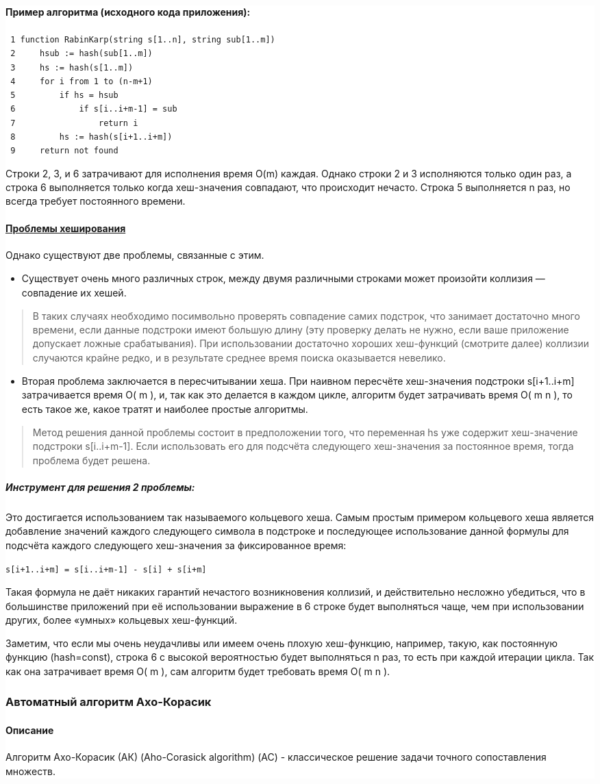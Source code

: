 #### Пример алгоритма (исходного кода приложения):
     1 function RabinKarp(string s[1..n], string sub[1..m])
     2     hsub := hash(sub[1..m])
     3     hs := hash(s[1..m])
     4     for i from 1 to (n-m+1)
     5         if hs = hsub
     6             if s[i..i+m-1] = sub
     7                 return i
     8         hs := hash(s[i+1..i+m])
     9     return not found

Строки 2, 3, и 6 затрачивают для исполнения время O(m) каждая. Однако строки 2 и 3 исполняются только один раз, а строка 6 выполняется только когда хеш-значения совпадают, что происходит нечасто. Строка 5 выполняется n раз, но всегда требует постоянного времени.

#### [Проблемы хеширования](https://ru.wikipedia.org/wiki/%D0%90%D0%BB%D0%B3%D0%BE%D1%80%D0%B8%D1%82%D0%BC_%D0%A0%D0%B0%D0%B1%D0%B8%D0%BD%D0%B0_%E2%80%94_%D0%9A%D0%B0%D1%80%D0%BF%D0%B0)
Однако существуют две проблемы, связанные с этим.
* Cуществует очень много различных строк, между двумя различными строками может произойти коллизия — совпадение их хешей.

>В таких случаях необходимо посимвольно проверять совпадение самих подстрок, что занимает достаточно много времени, если данные подстроки имеют большую длину (эту проверку делать не нужно, если ваше приложение допускает ложные срабатывания). При использовании достаточно хороших хеш-функций (смотрите далее) коллизии случаются крайне редко, и в результате среднее время поиска оказывается невелико.

* Вторая проблема заключается в пересчитывании хеша. При наивном пересчёте хеш-значения подстроки s[i+1..i+m] затрачивается время O( m ), и, так как это делается в каждом цикле, алгоритм будет затрачивать время O( m n ), то есть такое же, какое тратят и наиболее простые алгоритмы.

>Метод решения данной проблемы состоит в предположении того, что переменная hs уже содержит хеш-значение подстроки s[i..i+m-1]. Если использовать его для подсчёта следующего хеш-значения за постоянное время, тогда проблема будет решена.

##### Инструмент для решения 2 проблемы:
Это достигается использованием так называемого кольцевого хеша. Самым простым примером кольцевого хеша является добавление значений каждого следующего символа в подстроке и последующее использование данной формулы для подсчёта каждого следующего хеш-значения за фиксированное время:

    s[i+1..i+m] = s[i..i+m-1] - s[i] + s[i+m]

Такая формула не даёт никаких гарантий нечастого возникновения коллизий, и действительно несложно убедиться, что в большинстве приложений при её использовании выражение в 6 строке будет выполняться чаще, чем при использовании других, более «умных» кольцевых хеш-функций.

Заметим, что если мы очень неудачливы или имеем очень плохую хеш-функцию, например, такую, как постоянную функцию (hash=const), строка 6 с высокой вероятностью будет выполняться n раз, то есть при каждой итерации цикла. Так как она затрачивает время O( m ), сам алгоритм будет требовать время O( m n ).

### Автоматный алгоритм Ахо-Корасик
#### Описание
Алгоритм Ахо-Корасик (АК) (Aho-Corasick algorithm) (AC) - классическое решение задачи точного сопоставления множеств.
    